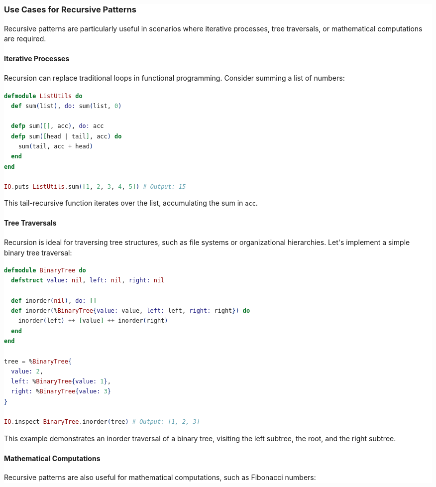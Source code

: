 ### Use Cases for Recursive Patterns

Recursive patterns are particularly useful in scenarios where iterative processes, tree traversals, or mathematical computations are required.

#### Iterative Processes

Recursion can replace traditional loops in functional programming. Consider summing a list of numbers:

```elixir
defmodule ListUtils do
  def sum(list), do: sum(list, 0)

  defp sum([], acc), do: acc
  defp sum([head | tail], acc) do
    sum(tail, acc + head)
  end
end

IO.puts ListUtils.sum([1, 2, 3, 4, 5]) # Output: 15
```

This tail-recursive function iterates over the list, accumulating the sum in `acc`.

#### Tree Traversals

Recursion is ideal for traversing tree structures, such as file systems or organizational hierarchies. Let's implement a simple binary tree traversal:

```elixir
defmodule BinaryTree do
  defstruct value: nil, left: nil, right: nil

  def inorder(nil), do: []
  def inorder(%BinaryTree{value: value, left: left, right: right}) do
    inorder(left) ++ [value] ++ inorder(right)
  end
end

tree = %BinaryTree{
  value: 2,
  left: %BinaryTree{value: 1},
  right: %BinaryTree{value: 3}
}

IO.inspect BinaryTree.inorder(tree) # Output: [1, 2, 3]
```

This example demonstrates an inorder traversal of a binary tree, visiting the left subtree, the root, and the right subtree.

#### Mathematical Computations

Recursive patterns are also useful for mathematical computations, such as Fibonacci numbers:
